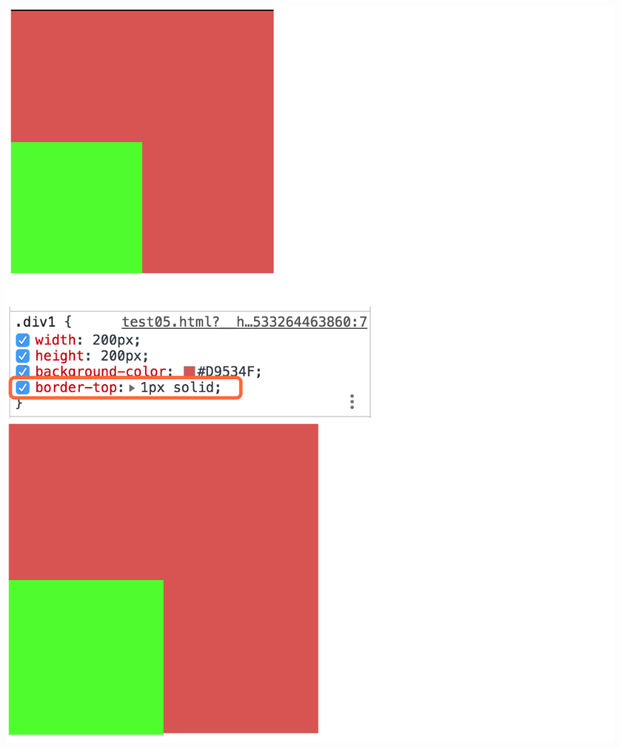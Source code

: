 <img src="img/07.png" width="60%"/>
<img src="img/08.png" width="60%"/>
 	
<img src="img/09.png" width="60%"/>
